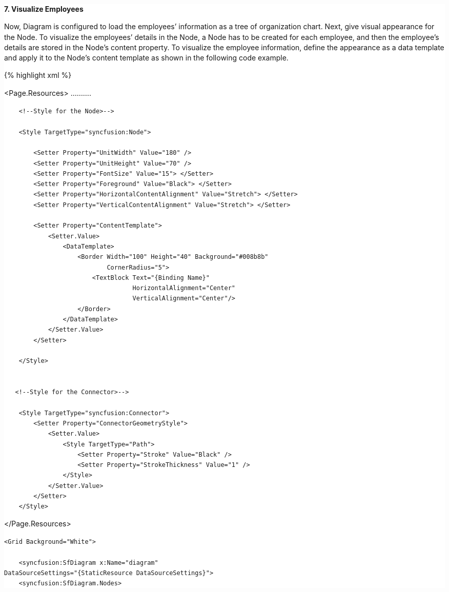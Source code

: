 **7. Visualize Employees**

Now, Diagram is configured to load the employees’ information as a tree of organization chart. Next, give visual appearance for the Node. To visualize the employees’ details in the Node, a Node has to be created for each employee, and then the employee’s details are stored in the Node’s content property. To visualize the employee information, define the appearance as a data template and apply it to the Node’s content template as shown in the following code example.

{% highlight xml %}

<Page
    xmlns="http://schemas.microsoft.com/winfx/2006/xaml/presentation"
    xmlns:x="http://schemas.microsoft.com/winfx/2006/xaml"
    xmlns:local="using:EmployeeDetails"
    xmlns:d="http://schemas.microsoft.com/expression/blend/2008"
    xmlns:mc="http://schemas.openxmlformats.org/markup-compatibility/2006"
    xmlns:syncfusion="using:Syncfusion.UI.Xaml.Diagram"
    x:Class="EmployeeDetails.MainPage"
    mc:Ignorable="d">

<Page.Resources>
         ……….

        <!--Style for the Node>-->

        <Style TargetType="syncfusion:Node">

            <Setter Property="UnitWidth" Value="180" />
            <Setter Property="UnitHeight" Value="70" />
            <Setter Property="FontSize" Value="15"> </Setter>
            <Setter Property="Foreground" Value="Black"> </Setter>
            <Setter Property="HorizontalContentAlignment" Value="Stretch"> </Setter>
            <Setter Property="VerticalContentAlignment" Value="Stretch"> </Setter>

            <Setter Property="ContentTemplate">
                <Setter.Value>
                    <DataTemplate>
                        <Border Width="100" Height="40" Background="#008b8b" 
                                CornerRadius="5">
                            <TextBlock Text="{Binding Name}"  
                                       HorizontalAlignment="Center" 
                                       VerticalAlignment="Center"/>
                        </Border>
                    </DataTemplate>
                </Setter.Value>
            </Setter>

        </Style>

     
       <!--Style for the Connector>-->

        <Style TargetType="syncfusion:Connector">
            <Setter Property="ConnectorGeometryStyle">
                <Setter.Value>
                    <Style TargetType="Path">
                        <Setter Property="Stroke" Value="Black" />
                        <Setter Property="StrokeThickness" Value="1" />
                    </Style>
                </Setter.Value>
            </Setter>
        </Style>

</Page.Resources>

    <Grid Background="White">

        <syncfusion:SfDiagram x:Name="diagram"
	DataSourceSettings="{StaticResource DataSourceSettings}">
		<syncfusion:SfDiagram.Nodes>